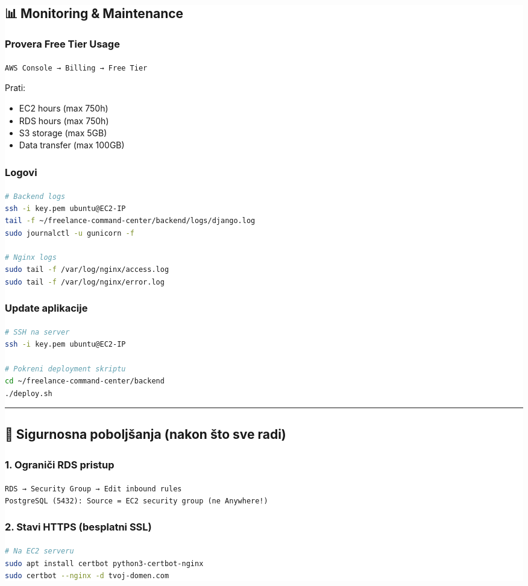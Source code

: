 
## 📊 Monitoring & Maintenance

### Provera Free Tier Usage

```
AWS Console → Billing → Free Tier
```

Prati:
- EC2 hours (max 750h)
- RDS hours (max 750h)
- S3 storage (max 5GB)
- Data transfer (max 100GB)

### Logovi

```bash
# Backend logs
ssh -i key.pem ubuntu@EC2-IP
tail -f ~/freelance-command-center/backend/logs/django.log
sudo journalctl -u gunicorn -f

# Nginx logs
sudo tail -f /var/log/nginx/access.log
sudo tail -f /var/log/nginx/error.log
```

### Update aplikacije

```bash
# SSH na server
ssh -i key.pem ubuntu@EC2-IP

# Pokreni deployment skriptu
cd ~/freelance-command-center/backend
./deploy.sh
```

---

## 🔐 Sigurnosna poboljšanja (nakon što sve radi)

### 1. Ograniči RDS pristup

```
RDS → Security Group → Edit inbound rules
PostgreSQL (5432): Source = EC2 security group (ne Anywhere!)
```

### 2. Stavi HTTPS (besplatni SSL)

```bash
# Na EC2 serveru
sudo apt install certbot python3-certbot-nginx
sudo certbot --nginx -d tvoj-domen.com
```
